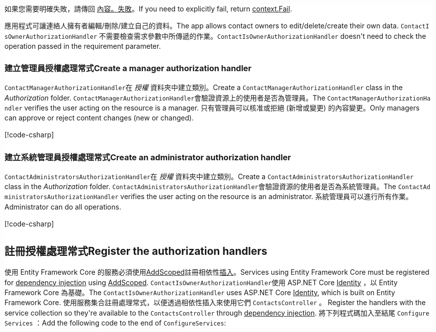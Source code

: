 <span data-ttu-id="390e8-394">如果您需要明確失敗，請傳回 [內容。失敗](/dotnet/api/microsoft.aspnetcore.authorization.authorizationhandlercontext.fail)。</span><span class="sxs-lookup"><span data-stu-id="390e8-394">If you need to explicitly fail, return [context.Fail](/dotnet/api/microsoft.aspnetcore.authorization.authorizationhandlercontext.fail).</span></span>

<span data-ttu-id="390e8-395">應用程式可讓連絡人擁有者編輯/刪除/建立自己的資料。</span><span class="sxs-lookup"><span data-stu-id="390e8-395">The app allows contact owners to edit/delete/create their own data.</span></span> <span data-ttu-id="390e8-396">`ContactIsOwnerAuthorizationHandler` 不需要檢查需求參數中所傳遞的作業。</span><span class="sxs-lookup"><span data-stu-id="390e8-396">`ContactIsOwnerAuthorizationHandler` doesn't need to check the operation passed in the requirement parameter.</span></span>

### <a name="create-a-manager-authorization-handler"></a><span data-ttu-id="390e8-397">建立管理員授權處理常式</span><span class="sxs-lookup"><span data-stu-id="390e8-397">Create a manager authorization handler</span></span>

<span data-ttu-id="390e8-398">`ContactManagerAuthorizationHandler`在 *授權* 資料夾中建立類別。</span><span class="sxs-lookup"><span data-stu-id="390e8-398">Create a `ContactManagerAuthorizationHandler` class in the *Authorization* folder.</span></span> <span data-ttu-id="390e8-399">`ContactManagerAuthorizationHandler`會驗證資源上的使用者是否為管理員。</span><span class="sxs-lookup"><span data-stu-id="390e8-399">The `ContactManagerAuthorizationHandler` verifies the user acting on the resource is a manager.</span></span> <span data-ttu-id="390e8-400">只有管理員可以核准或拒絕 (新增或變更) 的內容變更。</span><span class="sxs-lookup"><span data-stu-id="390e8-400">Only managers can approve or reject content changes (new or changed).</span></span>

[!code-csharp[](secure-data/samples/final2.1/Authorization/ContactManagerAuthorizationHandler.cs)]

### <a name="create-an-administrator-authorization-handler"></a><span data-ttu-id="390e8-401">建立系統管理員授權處理常式</span><span class="sxs-lookup"><span data-stu-id="390e8-401">Create an administrator authorization handler</span></span>

<span data-ttu-id="390e8-402">`ContactAdministratorsAuthorizationHandler`在 *授權* 資料夾中建立類別。</span><span class="sxs-lookup"><span data-stu-id="390e8-402">Create a `ContactAdministratorsAuthorizationHandler` class in the *Authorization* folder.</span></span> <span data-ttu-id="390e8-403">`ContactAdministratorsAuthorizationHandler`會驗證資源的使用者是否為系統管理員。</span><span class="sxs-lookup"><span data-stu-id="390e8-403">The `ContactAdministratorsAuthorizationHandler` verifies the user acting on the resource is an administrator.</span></span> <span data-ttu-id="390e8-404">系統管理員可以進行所有作業。</span><span class="sxs-lookup"><span data-stu-id="390e8-404">Administrator can do all operations.</span></span>

[!code-csharp[](secure-data/samples/final2.1/Authorization/ContactAdministratorsAuthorizationHandler.cs)]

## <a name="register-the-authorization-handlers"></a><span data-ttu-id="390e8-405">註冊授權處理常式</span><span class="sxs-lookup"><span data-stu-id="390e8-405">Register the authorization handlers</span></span>

<span data-ttu-id="390e8-406">使用 Entity Framework Core 的服務必須使用[AddScoped](/dotnet/api/microsoft.extensions.dependencyinjection.servicecollectionserviceextensions)註冊相依性[插入](xref:fundamentals/dependency-injection)。</span><span class="sxs-lookup"><span data-stu-id="390e8-406">Services using Entity Framework Core must be registered for [dependency injection](xref:fundamentals/dependency-injection) using [AddScoped](/dotnet/api/microsoft.extensions.dependencyinjection.servicecollectionserviceextensions).</span></span> <span data-ttu-id="390e8-407">`ContactIsOwnerAuthorizationHandler`使用 ASP.NET Core [Identity](xref:security/authentication/identity) ，以 Entity Framework Core 為基礎。</span><span class="sxs-lookup"><span data-stu-id="390e8-407">The `ContactIsOwnerAuthorizationHandler` uses ASP.NET Core [Identity](xref:security/authentication/identity), which is built on Entity Framework Core.</span></span> <span data-ttu-id="390e8-408">使用服務集合註冊處理常式，以便透過相依性插入來使用它們 `ContactsController` 。 [](xref:fundamentals/dependency-injection)</span><span class="sxs-lookup"><span data-stu-id="390e8-408">Register the handlers with the service collection so they're available to the `ContactsController` through [dependency injection](xref:fundamentals/dependency-injection).</span></span> <span data-ttu-id="390e8-409">將下列程式碼加入至結尾 `ConfigureServices` ：</span><span class="sxs-lookup"><span data-stu-id="390e8-409">Add the following code to the end of `ConfigureServices`:</span></span>
